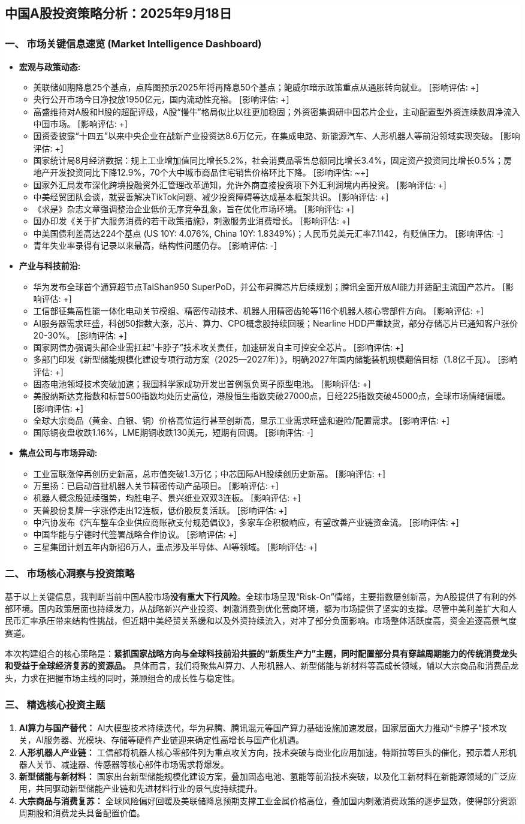 ## 中国A股投资策略分析：2025年9月18日

### 一、 市场关键信息速览 (Market Intelligence Dashboard)

*   **宏观与政策动态:**
    *   美联储如期降息25个基点，点阵图预示2025年将再降息50个基点；鲍威尔暗示政策重点从通胀转向就业。 [影响评估: +]
    *   央行公开市场今日净投放1950亿元，国内流动性充裕。 [影响评估: +]
    *   高盛维持对A股和H股的超配评级，A股“慢牛”格局似比以往更加稳固；外资密集调研中国芯片企业，主动配置型外资连续数周净流入中国市场。 [影响评估: +]
    *   国资委披露“十四五”以来中央企业在战新产业投资达8.6万亿元，在集成电路、新能源汽车、人形机器人等前沿领域实现突破。 [影响评估: +]
    *   国家统计局8月经济数据：规上工业增加值同比增长5.2%，社会消费品零售总额同比增长3.4%，固定资产投资同比增长0.5%；房地产开发投资同比下降12.9%，70个大中城市商品住宅销售价格环比下降。 [影响评估: ~+]
    *   国家外汇局发布深化跨境投融资外汇管理改革通知，允许外商直接投资项下外汇利润境内再投资。 [影响评估: +]
    *   中美经贸团队会谈，就妥善解决TikTok问题、减少投资障碍等达成基本框架共识。 [影响评估: +]
    *   《求是》杂志文章强调整治企业低价无序竞争乱象，旨在优化市场环境。 [影响评估: +]
    *   国办印发《关于扩大服务消费的若干政策措施》，刺激服务业消费增长。 [影响评估: +]
    *   中美国债利差高达224个基点 (US 10Y: 4.076%, China 10Y: 1.8349%)；人民币兑美元汇率7.1142，有贬值压力。 [影响评估: -]
    *   青年失业率录得有记录以来最高，结构性问题仍存。 [影响评估: -]

*   **产业与科技前沿:**
    *   华为发布全球首个通算超节点TaiShan950 SuperPoD，并公布昇腾芯片后续规划；腾讯全面开放AI能力并适配主流国产芯片。 [影响评估: +]
    *   工信部征集高性能一体化电动关节模组、精密传动技术、机器人用精密齿轮等116个机器人核心零部件方向。 [影响评估: +]
    *   AI服务器需求旺盛，科创50指数大涨，芯片、算力、CPO概念股持续回暖；Nearline HDD严重缺货，部分存储芯片已通知客户涨价20-30%。 [影响评估: +]
    *   国家网信办强调头部企业需扛起“卡脖子”技术攻关责任，加速研发自主可控安全芯片。 [影响评估: +]
    *   多部门印发《新型储能规模化建设专项行动方案（2025—2027年）》，明确2027年国内储能装机规模翻倍目标（1.8亿千瓦）。 [影响评估: +]
    *   固态电池领域技术突破加速；我国科学家成功开发出首例氢负离子原型电池。 [影响评估: +]
    *   美股纳斯达克指数和标普500指数均处历史高位，港股恒生指数突破27000点，日经225指数突破45000点，全球市场情绪偏暖。 [影响评估: +]
    *   全球大宗商品（黄金、白银、铜）价格高位运行甚至创新高，显示工业需求旺盛和避险/配置需求。 [影响评估: +]
    *   国际铜夜盘收跌1.16%，LME期铜收跌130美元，短期有回调。 [影响评估: -]

*   **焦点公司与市场异动:**
    *   工业富联涨停再创历史新高，总市值突破1.3万亿；中芯国际AH股续创历史新高。 [影响评估: +]
    *   万里扬：已启动首批机器人关节精密传动产品项目。 [影响评估: +]
    *   机器人概念股延续强势，均胜电子、景兴纸业双双3连板。 [影响评估: +]
    *   天普股份复牌一字涨停走出12连板，低价股反复活跃。 [影响评估: +]
    *   中汽协发布《汽车整车企业供应商账款支付规范倡议》，多家车企积极响应，有望改善产业链资金流。 [影响评估: +]
    *   中国华能与宁德时代签署战略合作协议。 [影响评估: +]
    *   三星集团计划五年内新招6万人，重点涉及半导体、AI等领域。 [影响评估: +]

### 二、 市场核心洞察与投资策略

基于以上关键信息，我判断当前中国A股市场**没有重大下行风险**。全球市场呈现“Risk-On”情绪，主要指数屡创新高，为A股提供了有利的外部环境。国内政策层面也持续发力，从战略新兴产业投资、刺激消费到优化营商环境，都为市场提供了坚实的支撑。尽管中美利差扩大和人民币汇率承压带来结构性挑战，但近期中美经贸关系缓和以及外资持续流入，对冲了部分负面影响。市场整体活跃度高，资金追逐高景气度赛道。

本次构建组合的核心策略是：**紧抓国家战略方向与全球科技前沿共振的“新质生产力”主题，同时配置部分具有穿越周期能力的传统消费龙头和受益于全球经济复苏的资源品。** 具体而言，我们将聚焦AI算力、人形机器人、新型储能与新材料等高成长领域，辅以大宗商品和消费品龙头，力求在把握市场主线的同时，兼顾组合的成长性与稳定性。

### 三、 精选核心投资主题

1.  **AI算力与国产替代：** AI大模型技术持续迭代，华为昇腾、腾讯混元等国产算力基础设施加速发展，国家层面大力推动“卡脖子”技术攻关，AI服务器、光模块、存储等硬件产业链迎来确定性高增长与国产化机遇。
2.  **人形机器人产业链：** 工信部将机器人核心零部件列为重点攻关方向，技术突破与商业化应用加速，特斯拉等巨头的催化，预示着人形机器人关节、减速器、传感器等核心部件市场需求将爆发。
3.  **新型储能与新材料：** 国家出台新型储能规模化建设方案，叠加固态电池、氢能等前沿技术突破，以及化工新材料在新能源领域的广泛应用，共同驱动新型储能产业链和先进材料行业的景气度持续提升。
4.  **大宗商品与消费复苏：** 全球风险偏好回暖及美联储降息预期支撑工业金属价格高位，叠加国内刺激消费政策的逐步显效，使得部分资源周期股和消费龙头具备配置价值。
